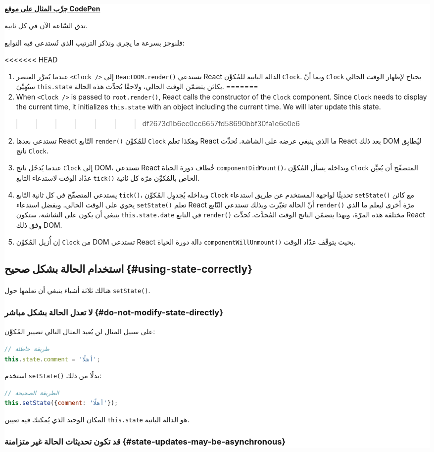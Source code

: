 [**جرِّب المثال على موقع CodePen**](https://codepen.io/gaearon/pen/amqdNA?editors=0010)

تدق السّاعة الآن في كل ثانية.

فلنوجز بسرعة ما يجري ونذكر الترتيب الذي تُستدعى فيه التوابع:

<<<<<<< HEAD
1) عندما يُمرَّر العنصر ‎`<Clock />`‎ إلى `ReactDOM.render()`‎ تستدعي React الدالة البانية للمُكوِّن `Clock`. وبما أنّ `Clock` يحتاج لإظهار الوقت الحالي سيُهيِّئ `this.state` بكائن يتضمّن الوقت الحالي، ولاحقًا يُحدِّث هذه الحالة.
=======
1) When `<Clock />` is passed to `root.render()`, React calls the constructor of the `Clock` component. Since `Clock` needs to display the current time, it initializes `this.state` with an object including the current time. We will later update this state.
>>>>>>> df2673d1b6ec0cc6657fd58690bbf30fa1e6e0e6

2) تستدعي بعدها React التّابع `render()`‎ للمُكوِّن `Clock` وهكذا تعلم React ما الذي ينبغي عرضه على الشاشة. تُحدِّث React بعد ذلك DOM ليُطابِق ناتج `Clock`.

3) عندما يُدخَل ناتج `Clock` إلى DOM، تستدعي React خُطاف دورة الحياة `componentDidMount()`، وبداخله يسأل المُكوِّن `Clock` المتصفّح أن يُعيِّن عدّاد الوقت لاستدعاء التابع `tick()`‎ الخاص بالمُكوِّن مرّة كل ثانية.

4) يستدعي المتصفّح في كل ثانية التّابع `tick()`، وبداخله يُجدوِل المُكوِّن `Clock` تحديثًا لواجهة المستخدم عن طريق استدعاء `setState()` مع كائن يحوي على الوقت الحالي. وبفضل استدعاء `setState()` تعلم React أنّ الحالة تغيّرت وبذلك تستدعي التّابع `render()`‎ مرّة أخرى ليعلم ما الذي ينبغي أن يكون على الشاشة، ستكون `this.state.date` في التابع `render()`‎ مختلفة هذه المرّة، وبهذا يتضمّن الناتج الوقت المُحدَّث. تُحدِّث React وفق ذلك DOM.
  
5) إن أُزيل المُكوِّن `Clock` من DOM تستدعي React دالة دورة الحياة `componentWillUnmount()` بحيث يتوقّف عدّاد الوقت.

## استخدام الحالة بشكل صحيح {#using-state-correctly}

هنالك ثلاثة أشياء ينبغي أن تعلمها حول `setState()`.

### لا تعدل الحالة بشكل مباشر {#do-not-modify-state-directly}

على سبيل المثال لن يُعيد المثال التالي تصيير المُكوِّن:

```js
// طريقة خاطئة
this.state.comment = 'أهلًا';
```

استخدم `setState()`‎ بدلًا من ذلك:

```js
// الطريقة الصحيحة
this.setState({comment: 'أهلًا'});
```

المكان الوحيد الذي يُمكنك فيه تعيين `this.state` هو الدالة البانية.

### قد تكون تحديثات الحالة غير متزامنة {#state-updates-may-be-asynchronous}
